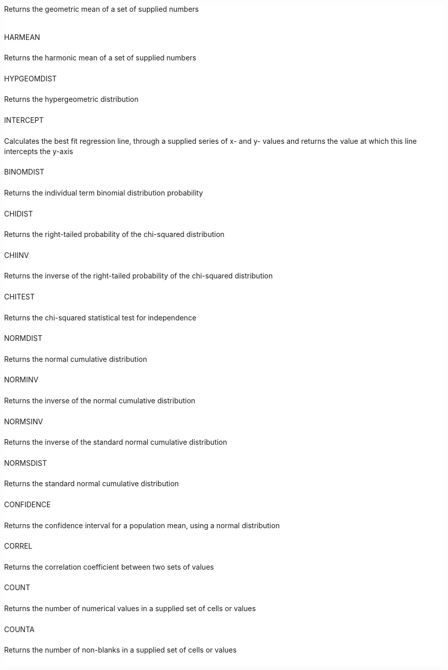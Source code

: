 Returns the geometric mean of a set of supplied numbers<br/><br/></td></tr>
<tr>
<td>
HARMEAN<br/><br/></td><td>
Returns the harmonic mean of a set of supplied numbers<br/><br/></td></tr>
<tr>
<td>
HYPGEOMDIST<br/><br/></td><td>
Returns the hypergeometric distribution <br/><br/></td></tr>
<tr>
<td>
INTERCEPT<br/><br/></td><td>
Calculates the best fit regression line, through a supplied series of x- and y- values and returns the value at which this line intercepts the y-axis<br/><br/></td></tr>
<tr>
<td>
BINOMDIST<br/><br/></td><td>
Returns the individual term binomial distribution probability<br/><br/></td></tr>
<tr>
<td>
CHIDIST<br/><br/></td><td>
Returns the right-tailed probability of the chi-squared distribution<br/><br/></td></tr>
<tr>
<td>
CHIINV<br/><br/></td><td>
Returns the inverse of the right-tailed probability of the chi-squared distribution<br/><br/></td></tr>
<tr>
<td>
CHITEST<br/><br/></td><td>
Returns the chi-squared statistical test for independence<br/><br/></td></tr>
<tr>
<td>
NORMDIST<br/><br/></td><td>
Returns the normal cumulative distribution<br/><br/></td></tr>
<tr>
<td>
NORMINV<br/><br/></td><td>
Returns the inverse of the normal cumulative distribution<br/><br/></td></tr>
<tr>
<td>
NORMSINV<br/><br/></td><td>
Returns the inverse of the standard normal cumulative distribution<br/><br/></td></tr>
<tr>
<td>
NORMSDIST<br/><br/></td><td>
Returns the standard normal cumulative distribution<br/><br/></td></tr>
<tr>
<td>
CONFIDENCE<br/><br/></td><td>
Returns the confidence interval for a population mean, using a normal distribution <br/><br/></td></tr>
<tr>
<td>
CORREL<br/><br/></td><td>
Returns the correlation coefficient between two sets of values<br/><br/></td></tr>
<tr>
<td>
COUNT<br/><br/></td><td>
Returns the number of numerical values in a supplied set of cells or values<br/><br/></td></tr>
<tr>
<td>
COUNTA<br/><br/></td><td>
Returns the number of non-blanks in a supplied set of cells or values<br/><br/></td></tr>